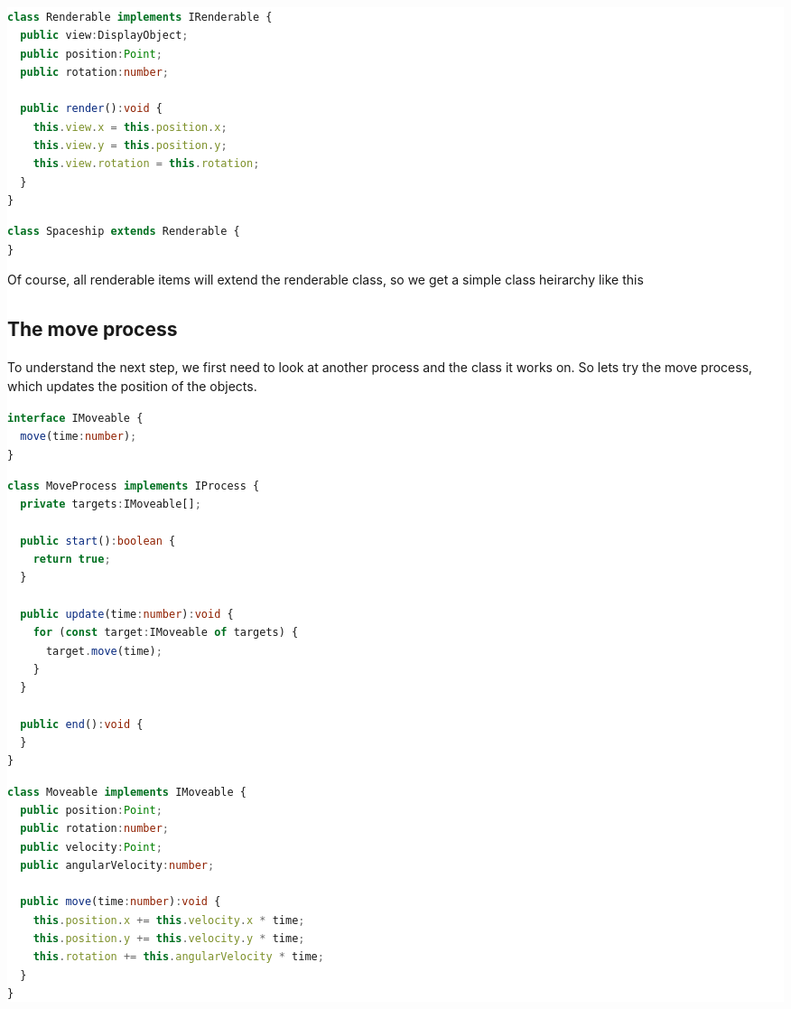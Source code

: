 ```typescript
class Renderable implements IRenderable {
  public view:DisplayObject;
  public position:Point;
  public rotation:number;

  public render():void {
    this.view.x = this.position.x;
    this.view.y = this.position.y;
    this.view.rotation = this.rotation;
  }
}
```

```typescript
class Spaceship extends Renderable {
}
```

Of course, all renderable items will extend the renderable class, so we get a
simple class heirarchy like this

## The move process

To understand the next step, we first need to look at another process and the
class it works on. So lets try the move process, which updates the position of
the objects.

```typescript
interface IMoveable {
  move(time:number);
}
```

```typescript
class MoveProcess implements IProcess {
  private targets:IMoveable[];

  public start():boolean {
    return true;
  }

  public update(time:number):void {
    for (const target:IMoveable of targets) {
      target.move(time);
    }
  }

  public end():void {
  }
}
```

```typescript
class Moveable implements IMoveable {
  public position:Point;
  public rotation:number;
  public velocity:Point;
  public angularVelocity:number;

  public move(time:number):void {
    this.position.x += this.velocity.x * time;
    this.position.y += this.velocity.y * time;
    this.rotation += this.angularVelocity * time;
  }
}
```
